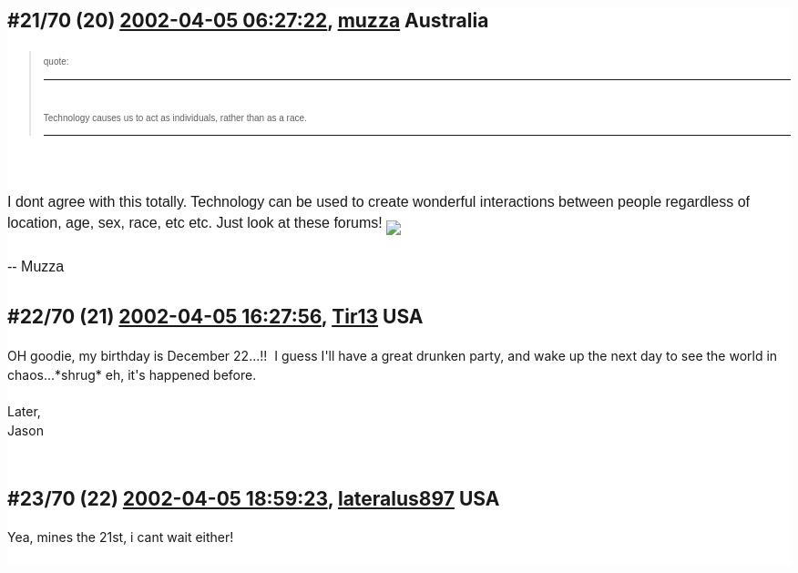 ## \#21/70 (20) [2002-04-05 06:27:22](https://www.astralpulse.com/forums/index.php?msg=2720), [muzza](https://www.astralpulse.com/forums/profile/?u=19) Australia ##
<section>
<blockquote id="quote">
 <font face='"Arial"' id="quote" size="1">
  quote:
  <hr height="1" id="quote" noshade=""/>
  <br>
  Technology causes us to act as individuals, rather than as a race.
  <br>
  <hr height="1" id="quote" noshade=""/>
 </font>
</blockquote>
<font face='"Arial"' id="quote" size="3">
 <br>
 <br>
 I dont agree with this totally. Technology can be used to create wonderful interactions between people regardless of location, age, sex, race, etc etc. Just look at these forums!
 <img align="middle" border="0" src="icon_smile.gif"/>
 <br>
 <br>
 -- Muzza
</font>
</section>

## \#22/70 (21) [2002-04-05 16:27:56](https://www.astralpulse.com/forums/index.php?msg=2764), [Tir13](https://www.astralpulse.com/forums/profile/?u=111) USA ##
<section>
OH goodie, my birthday is December 22...!!  I guess I'll have a great drunken party, and wake up the next day to see the world in chaos...*shrug* eh, it's happened before.
<br>
<br>
Later,
<br>
Jason
<br>
<br>
</section>

## \#23/70 (22) [2002-04-05 18:59:23](https://www.astralpulse.com/forums/index.php?msg=2776), [lateralus897](https://www.astralpulse.com/forums/profile/?u=202) USA ##
<section>
Yea, mines the 21st, i cant wait either!
<br>
<br>
</section>
